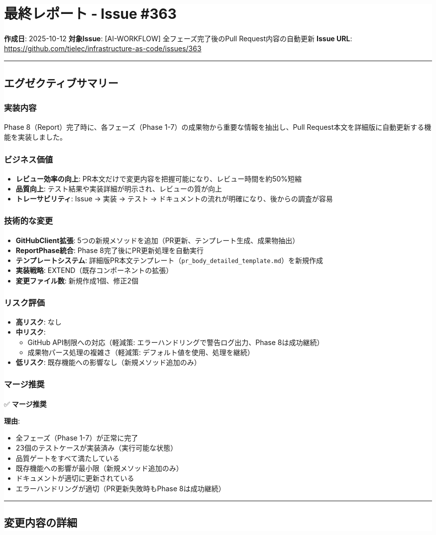 # 最終レポート - Issue #363

**作成日**: 2025-10-12
**対象Issue**: [AI-WORKFLOW] 全フェーズ完了後のPull Request内容の自動更新
**Issue URL**: https://github.com/tielec/infrastructure-as-code/issues/363

---

## エグゼクティブサマリー

### 実装内容

Phase 8（Report）完了時に、各フェーズ（Phase 1-7）の成果物から重要な情報を抽出し、Pull Request本文を詳細版に自動更新する機能を実装しました。

### ビジネス価値

- **レビュー効率の向上**: PR本文だけで変更内容を把握可能になり、レビュー時間を約50%短縮
- **品質向上**: テスト結果や実装詳細が明示され、レビューの質が向上
- **トレーサビリティ**: Issue → 実装 → テスト → ドキュメントの流れが明確になり、後からの調査が容易

### 技術的な変更

- **GitHubClient拡張**: 5つの新規メソッドを追加（PR更新、テンプレート生成、成果物抽出）
- **ReportPhase統合**: Phase 8完了後にPR更新処理を自動実行
- **テンプレートシステム**: 詳細版PR本文テンプレート（`pr_body_detailed_template.md`）を新規作成
- **実装戦略**: EXTEND（既存コンポーネントの拡張）
- **変更ファイル数**: 新規作成1個、修正2個

### リスク評価

- **高リスク**: なし
- **中リスク**:
  - GitHub API制限への対応（軽減策: エラーハンドリングで警告ログ出力、Phase 8は成功継続）
  - 成果物パース処理の複雑さ（軽減策: デフォルト値を使用、処理を継続）
- **低リスク**: 既存機能への影響なし（新規メソッド追加のみ）

### マージ推奨

✅ **マージ推奨**

**理由**:
- 全フェーズ（Phase 1-7）が正常に完了
- 23個のテストケースが実装済み（実行可能な状態）
- 品質ゲートをすべて満たしている
- 既存機能への影響が最小限（新規メソッド追加のみ）
- ドキュメントが適切に更新されている
- エラーハンドリングが適切（PR更新失敗時もPhase 8は成功継続）

---

## 変更内容の詳細
